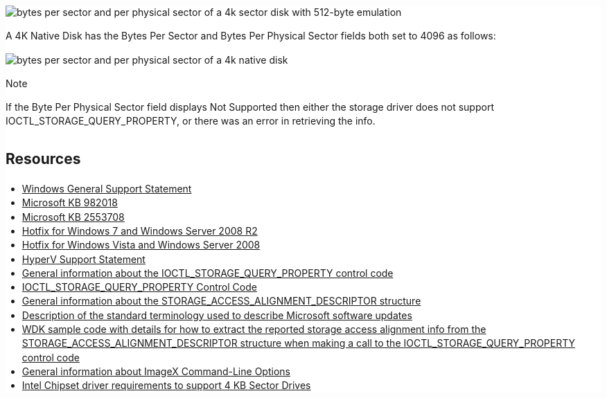 ![bytes per sector and per physical sector of a 4k sector disk with 512-byte emulation](images/4ksectordiskwith512emulation.png)

A 4K Native Disk has the  Bytes Per Sector  and  Bytes Per Physical Sector  fields both set to 4096 as follows:

![bytes per sector and per physical sector of a 4k native disk](images/4knativedisk.png)

> [!Note]  
> If the  Byte Per Physical Sector  field displays  Not Supported  then either the storage driver does not support IOCTL\_STORAGE\_QUERY\_PROPERTY, or there was an error in retrieving the info.

 

## Resources

-   [Windows General Support Statement](https://support.microsoft.com/kb/2510009)
-   [Microsoft KB 982018](https://support.microsoft.com/kb/982018)
-   [Microsoft KB 2553708](https://support.microsoft.com/kb/2553708)
-   [Hotfix for Windows 7 and Windows Server 2008 R2](https://support.microsoft.com/kb/982018)
-   [Hotfix for Windows Vista and Windows Server 2008](https://support.microsoft.com/kb/2553708)
-   [HyperV Support Statement](https://support.microsoft.com/kb/2515143)
-   [General information about the IOCTL\_STORAGE\_QUERY\_PROPERTY control code](/windows-hardware/drivers/ddi/ntddstor/ni-ntddstor-ioctl_storage_query_property)
-   [IOCTL\_STORAGE\_QUERY\_PROPERTY Control Code](/windows/win32/api/winioctl/ni-winioctl-ioctl_storage_query_property)
-   [General information about the STORAGE\_ACCESS\_ALIGNMENT\_DESCRIPTOR structure](/windows-hardware/drivers/ddi/ntddstor/ns-ntddstor-_storage_access_alignment_descriptor)
-   [Description of the standard terminology used to describe Microsoft software updates](https://support.microsoft.com/kb/824684/)
-   [WDK sample code with details for how to extract the reported storage access alignment info from the STORAGE\_ACCESS\_ALIGNMENT\_DESCRIPTOR structure when making a call to the IOCTL\_STORAGE\_QUERY\_PROPERTY control code](/windows/win32/api/winioctl/ns-winioctl-storage_access_alignment_descriptor)
-   [General information about ImageX Command-Line Options](/previous-versions/windows/it-pro/windows-7/dd799302(v=ws.10))
-   [Intel Chipset driver requirements to support 4 KB Sector Drives](https://www.intel.com/support/chipsets/imsm/sb/CS-031502.htm)

 

